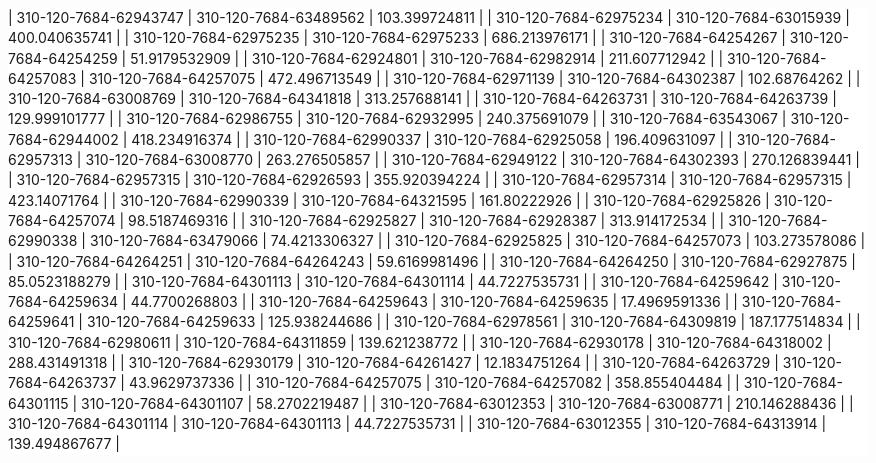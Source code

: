 | 310-120-7684-62943747 | 310-120-7684-63489562 | 103.399724811 |
| 310-120-7684-62975234 | 310-120-7684-63015939 | 400.040635741 |
| 310-120-7684-62975235 | 310-120-7684-62975233 | 686.213976171 |
| 310-120-7684-64254267 | 310-120-7684-64254259 | 51.9179532909 |
| 310-120-7684-62924801 | 310-120-7684-62982914 | 211.607712942 |
| 310-120-7684-64257083 | 310-120-7684-64257075 | 472.496713549 |
| 310-120-7684-62971139 | 310-120-7684-64302387 | 102.68764262 |
| 310-120-7684-63008769 | 310-120-7684-64341818 | 313.257688141 |
| 310-120-7684-64263731 | 310-120-7684-64263739 | 129.999101777 |
| 310-120-7684-62986755 | 310-120-7684-62932995 | 240.375691079 |
| 310-120-7684-63543067 | 310-120-7684-62944002 | 418.234916374 |
| 310-120-7684-62990337 | 310-120-7684-62925058 | 196.409631097 |
| 310-120-7684-62957313 | 310-120-7684-63008770 | 263.276505857 |
| 310-120-7684-62949122 | 310-120-7684-64302393 | 270.126839441 |
| 310-120-7684-62957315 | 310-120-7684-62926593 | 355.920394224 |
| 310-120-7684-62957314 | 310-120-7684-62957315 | 423.14071764 |
| 310-120-7684-62990339 | 310-120-7684-64321595 | 161.80222926 |
| 310-120-7684-62925826 | 310-120-7684-64257074 | 98.5187469316 |
| 310-120-7684-62925827 | 310-120-7684-62928387 | 313.914172534 |
| 310-120-7684-62990338 | 310-120-7684-63479066 | 74.4213306327 |
| 310-120-7684-62925825 | 310-120-7684-64257073 | 103.273578086 |
| 310-120-7684-64264251 | 310-120-7684-64264243 | 59.6169981496 |
| 310-120-7684-64264250 | 310-120-7684-62927875 | 85.0523188279 |
| 310-120-7684-64301113 | 310-120-7684-64301114 | 44.7227535731 |
| 310-120-7684-64259642 | 310-120-7684-64259634 | 44.7700268803 |
| 310-120-7684-64259643 | 310-120-7684-64259635 | 17.4969591336 |
| 310-120-7684-64259641 | 310-120-7684-64259633 | 125.938244686 |
| 310-120-7684-62978561 | 310-120-7684-64309819 | 187.177514834 |
| 310-120-7684-62980611 | 310-120-7684-64311859 | 139.621238772 |
| 310-120-7684-62930178 | 310-120-7684-64318002 | 288.431491318 |
| 310-120-7684-62930179 | 310-120-7684-64261427 | 12.1834751264 |
| 310-120-7684-64263729 | 310-120-7684-64263737 | 43.9629737336 |
| 310-120-7684-64257075 | 310-120-7684-64257082 | 358.855404484 |
| 310-120-7684-64301115 | 310-120-7684-64301107 | 58.2702219487 |
| 310-120-7684-63012353 | 310-120-7684-63008771 | 210.146288436 |
| 310-120-7684-64301114 | 310-120-7684-64301113 | 44.7227535731 |
| 310-120-7684-63012355 | 310-120-7684-64313914 | 139.494867677 |